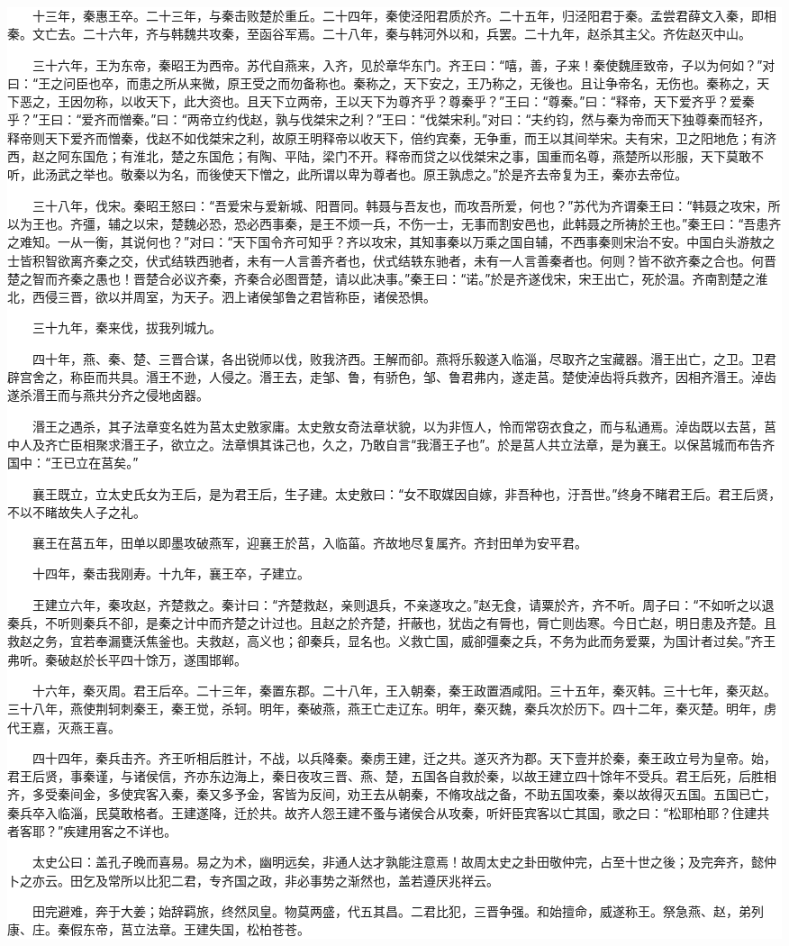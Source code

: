 　　十三年，秦惠王卒。二十三年，与秦击败楚於重丘。二十四年，秦使泾阳君质於齐。二十五年，归泾阳君于秦。孟尝君薛文入秦，即相秦。文亡去。二十六年，齐与韩魏共攻秦，至函谷军焉。二十八年，秦与韩河外以和，兵罢。二十九年，赵杀其主父。齐佐赵灭中山。

　　三十六年，王为东帝，秦昭王为西帝。苏代自燕来，入齐，见於章华东门。齐王曰：“嘻，善，子来！秦使魏厓致帝，子以为何如？”对曰：“王之问臣也卒，而患之所从来微，原王受之而勿备称也。秦称之，天下安之，王乃称之，无後也。且让争帝名，无伤也。秦称之，天下恶之，王因勿称，以收天下，此大资也。且天下立两帝，王以天下为尊齐乎？尊秦乎？”王曰：“尊秦。”曰：“释帝，天下爱齐乎？爱秦乎？”王曰：“爱齐而憎秦。”曰：“两帝立约伐赵，孰与伐桀宋之利？”王曰：“伐桀宋利。”对曰：“夫约钧，然与秦为帝而天下独尊秦而轻齐，释帝则天下爱齐而憎秦，伐赵不如伐桀宋之利，故原王明释帝以收天下，倍约宾秦，无争重，而王以其间举宋。夫有宋，卫之阳地危；有济西，赵之阿东国危；有淮北，楚之东国危；有陶、平陆，梁门不开。释帝而贷之以伐桀宋之事，国重而名尊，燕楚所以形服，天下莫敢不听，此汤武之举也。敬秦以为名，而後使天下憎之，此所谓以卑为尊者也。原王孰虑之。”於是齐去帝复为王，秦亦去帝位。

　　三十八年，伐宋。秦昭王怒曰：“吾爱宋与爱新城、阳晋同。韩聂与吾友也，而攻吾所爱，何也？”苏代为齐谓秦王曰：“韩聂之攻宋，所以为王也。齐彊，辅之以宋，楚魏必恐，恐必西事秦，是王不烦一兵，不伤一士，无事而割安邑也，此韩聂之所祷於王也。”秦王曰：“吾患齐之难知。一从一衡，其说何也？”对曰：“天下国令齐可知乎？齐以攻宋，其知事秦以万乘之国自辅，不西事秦则宋治不安。中国白头游敖之士皆积智欲离齐秦之交，伏式结轶西驰者，未有一人言善齐者也，伏式结轶东驰者，未有一人言善秦者也。何则？皆不欲齐秦之合也。何晋楚之智而齐秦之愚也！晋楚合必议齐秦，齐秦合必图晋楚，请以此决事。”秦王曰：“诺。”於是齐遂伐宋，宋王出亡，死於温。齐南割楚之淮北，西侵三晋，欲以并周室，为天子。泗上诸侯邹鲁之君皆称臣，诸侯恐惧。

　　三十九年，秦来伐，拔我列城九。

　　四十年，燕、秦、楚、三晋合谋，各出锐师以伐，败我济西。王解而卻。燕将乐毅遂入临淄，尽取齐之宝藏器。湣王出亡，之卫。卫君辟宫舍之，称臣而共具。湣王不逊，人侵之。湣王去，走邹、鲁，有骄色，邹、鲁君弗内，遂走莒。楚使淖齿将兵救齐，因相齐湣王。淖齿遂杀湣王而与燕共分齐之侵地卤器。

　　湣王之遇杀，其子法章变名姓为莒太史敫家庸。太史敫女奇法章状貌，以为非恆人，怜而常窃衣食之，而与私通焉。淖齿既以去莒，莒中人及齐亡臣相聚求湣王子，欲立之。法章惧其诛己也，久之，乃敢自言“我湣王子也”。於是莒人共立法章，是为襄王。以保莒城而布告齐国中：“王已立在莒矣。”

　　襄王既立，立太史氏女为王后，是为君王后，生子建。太史敫曰：“女不取媒因自嫁，非吾种也，汙吾世。”终身不睹君王后。君王后贤，不以不睹故失人子之礼。

　　襄王在莒五年，田单以即墨攻破燕军，迎襄王於莒，入临菑。齐故地尽复属齐。齐封田单为安平君。

　　十四年，秦击我刚寿。十九年，襄王卒，子建立。

　　王建立六年，秦攻赵，齐楚救之。秦计曰：“齐楚救赵，亲则退兵，不亲遂攻之。”赵无食，请粟於齐，齐不听。周子曰：“不如听之以退秦兵，不听则秦兵不卻，是秦之计中而齐楚之计过也。且赵之於齐楚，扞蔽也，犹齿之有脣也，脣亡则齿寒。今日亡赵，明日患及齐楚。且救赵之务，宜若奉漏甕沃焦釜也。夫救赵，高义也；卻秦兵，显名也。义救亡国，威卻彊秦之兵，不务为此而务爱粟，为国计者过矣。”齐王弗听。秦破赵於长平四十馀万，遂围邯郸。

　　十六年，秦灭周。君王后卒。二十三年，秦置东郡。二十八年，王入朝秦，秦王政置酒咸阳。三十五年，秦灭韩。三十七年，秦灭赵。三十八年，燕使荆轲刺秦王，秦王觉，杀轲。明年，秦破燕，燕王亡走辽东。明年，秦灭魏，秦兵次於历下。四十二年，秦灭楚。明年，虏代王嘉，灭燕王喜。

　　四十四年，秦兵击齐。齐王听相后胜计，不战，以兵降秦。秦虏王建，迁之共。遂灭齐为郡。天下壹并於秦，秦王政立号为皇帝。始，君王后贤，事秦谨，与诸侯信，齐亦东边海上，秦日夜攻三晋、燕、楚，五国各自救於秦，以故王建立四十馀年不受兵。君王后死，后胜相齐，多受秦间金，多使宾客入秦，秦又多予金，客皆为反间，劝王去从朝秦，不脩攻战之备，不助五国攻秦，秦以故得灭五国。五国已亡，秦兵卒入临淄，民莫敢格者。王建遂降，迁於共。故齐人怨王建不蚤与诸侯合从攻秦，听奸臣宾客以亡其国，歌之曰：“松耶柏耶？住建共者客耶？”疾建用客之不详也。

　　太史公曰：盖孔子晚而喜易。易之为术，幽明远矣，非通人达才孰能注意焉！故周太史之卦田敬仲完，占至十世之後；及完奔齐，懿仲卜之亦云。田乞及常所以比犯二君，专齐国之政，非必事势之渐然也，盖若遵厌兆祥云。

　　田完避难，奔于大姜；始辞羁旅，终然凤皇。物莫两盛，代五其昌。二君比犯，三晋争强。和始擅命，威遂称王。祭急燕、赵，弟列康、庄。秦假东帝，莒立法章。王建失国，松柏苍苍。

